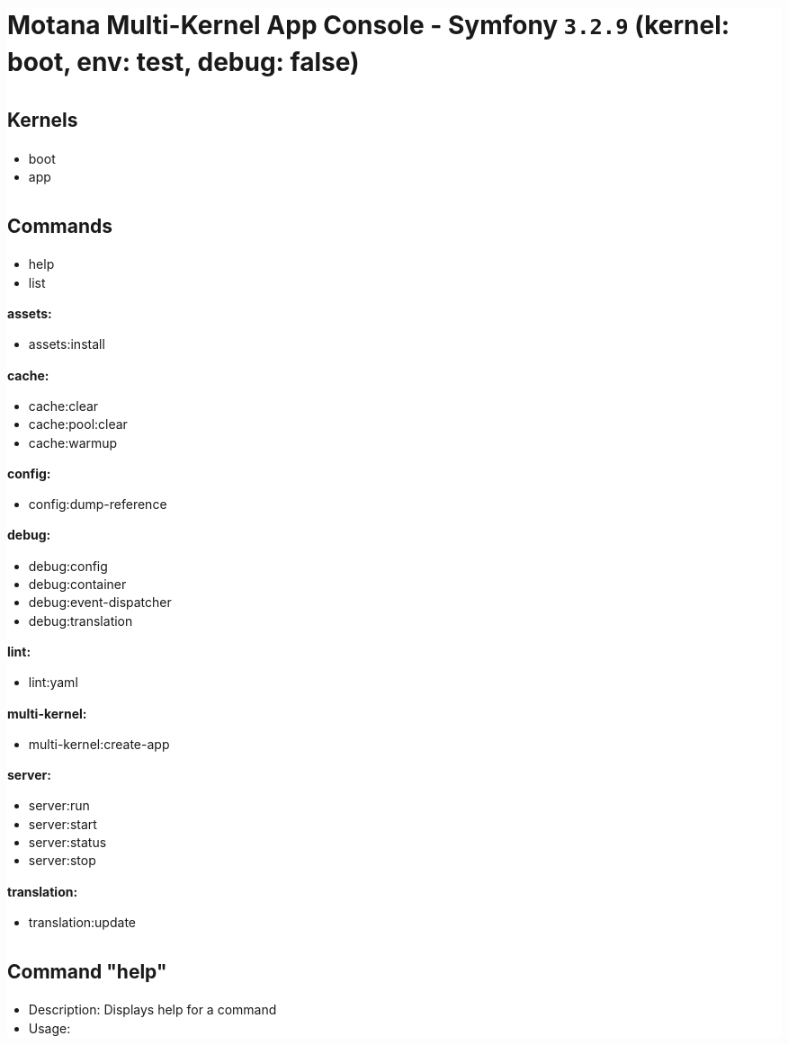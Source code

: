 Motana Multi-Kernel App Console - Symfony `3.2.9` (kernel: boot, env: test, debug: false)
=========================================================================================

Kernels
-------

* boot
* app

Commands
--------

* help
* list

**assets:**

* assets:install

**cache:**

* cache:clear
* cache:pool:clear
* cache:warmup

**config:**

* config:dump-reference

**debug:**

* debug:config
* debug:container
* debug:event-dispatcher
* debug:translation

**lint:**

* lint:yaml

**multi-kernel:**

* multi-kernel:create-app

**server:**

* server:run
* server:start
* server:status
* server:stop

**translation:**

* translation:update

Command "help"
--------------

* Description: Displays help for a command
* Usage:
